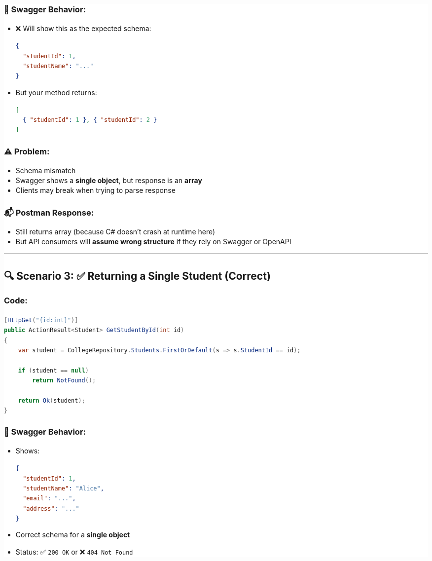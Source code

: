 ### 🧪 Swagger Behavior:

* ❌ Will show this as the expected schema:

  ```json
  {
    "studentId": 1,
    "studentName": "..."
  }
  ```
* But your method returns:

  ```json
  [
    { "studentId": 1 }, { "studentId": 2 }
  ]
  ```

### ⚠️ Problem:

* Schema mismatch
* Swagger shows a **single object**, but response is an **array**
* Clients may break when trying to parse response

### 📬 Postman Response:

* Still returns array (because C# doesn’t crash at runtime here)
* But API consumers will **assume wrong structure** if they rely on Swagger or OpenAPI

---

## 🔍 Scenario 3: ✅ Returning a Single Student (Correct)

### Code:

```csharp
[HttpGet("{id:int}")]
public ActionResult<Student> GetStudentById(int id)
{
    var student = CollegeRepository.Students.FirstOrDefault(s => s.StudentId == id);

    if (student == null)
        return NotFound();

    return Ok(student);
}
```

### 🧪 Swagger Behavior:

* Shows:

  ```json
  {
    "studentId": 1,
    "studentName": "Alice",
    "email": "...",
    "address": "..."
  }
  ```
* Correct schema for a **single object**
* Status: ✅ `200 OK` or ❌ `404 Not Found`
